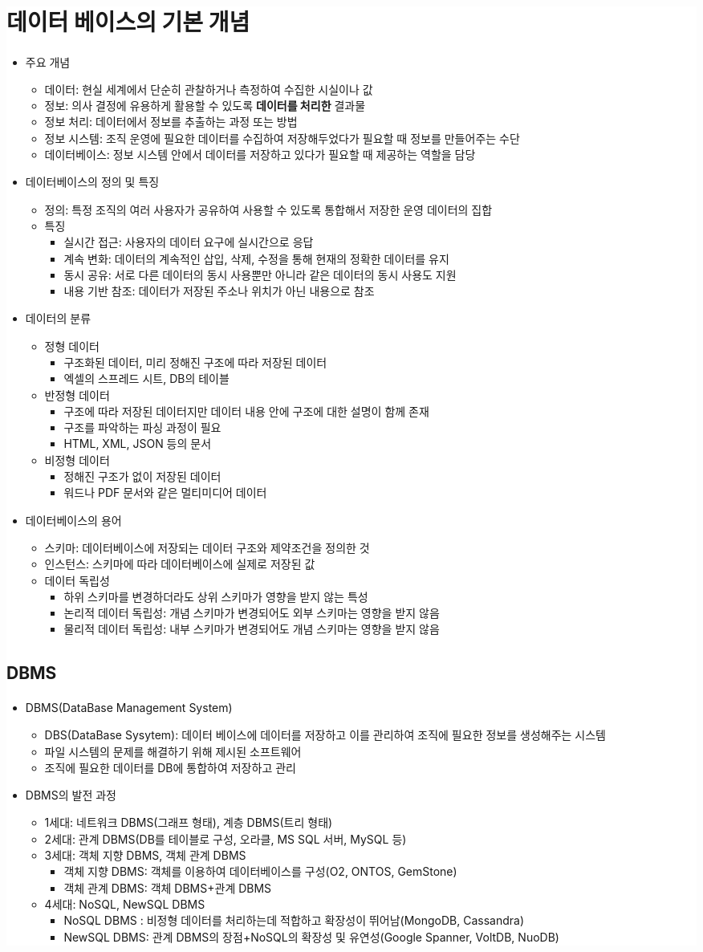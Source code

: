 # 데이터 베이스의 기본 개념

- 주요 개념
  - 데이터: 현실 세계에서 단순히 관찰하거나 측정하여 수집한 시실이나 값
  - 정보: 의사 결정에 유용하게 활용할 수 있도록 **데이터를 처리한** 결과물
  - 정보 처리: 데이터에서 정보를 추출하는 과정 또는 방법
  - 정보 시스템: 조직 운영에 필요한 데이터를 수집하여 저장해두었다가 필요할 때 정보를 만들어주는 수단
  - 데이터베이스: 정보 시스템 안에서 데이터를 저장하고 있다가 필요할 때 제공하는 역할을 담당



- 데이터베이스의 정의 및 특징
  - 정의: 특정 조직의 여러 사용자가 공유하여 사용할 수  있도록 통합해서 저장한 운영 데이터의 집합
  - 특징
    - 실시간 접근: 사용자의 데이터 요구에 실시간으로 응답
    - 계속 변화: 데이터의 계속적인 삽입, 삭제, 수정을 통해 현재의 정확한 데이터를 유지
    - 동시 공유: 서로 다른 데이터의 동시 사용뿐만 아니라 같은 데이터의 동시 사용도 지원
    - 내용 기반 참조: 데이터가 저장된 주소나 위치가 아닌 내용으로 참조



- 데이터의 분류
  - 정형 데이터
    - 구조화된 데이터, 미리 정해진 구조에 따라 저장된 데이터
    - 엑셀의 스프레드 시트, DB의 테이블
  - 반정형 데이터
    - 구조에 따라 저장된 데이터지만 데이터 내용 안에 구조에 대한 설명이 함께 존재
    - 구조를 파악하는 파싱 과정이 필요
    - HTML, XML, JSON 등의 문서
  - 비정형 데이터
    - 정해진 구조가 없이 저장된 데이터
    - 워드나 PDF 문서와 같은 멀티미디어 데이터



- 데이터베이스의 용어
  - 스키마: 데이터베이스에 저장되는 데이터 구조와 제약조건을 정의한 것
  - 인스턴스: 스키마에 따라 데이터베이스에 실제로 저장된 값
  - 데이터 독립성
    - 하위 스키마를 변경하더라도 상위 스키마가 영향을 받지 않는 특성
    - 논리적 데이터 독립성: 개념 스키마가 변경되어도 외부 스키마는 영향을 받지 않음
    - 물리적 데이터 독립성: 내부 스키마가 변경되어도 개념 스키마는 영향을 받지 않음



## DBMS

- DBMS(DataBase Management System)
  - DBS(DataBase Sysytem): 데이터 베이스에 데이터를 저장하고 이를 관리하여 조직에 필요한 정보를 생성해주는 시스템
  - 파일 시스템의 문제를 해결하기 위해 제시된 소프트웨어
  - 조직에 필요한 데이터를 DB에 통합하여 저장하고 관리



- DBMS의 발전 과정
  - 1세대: 네트워크 DBMS(그래프 형태), 계층 DBMS(트리 형태)
  - 2세대: 관계 DBMS(DB를 테이블로 구성, 오라클, MS SQL 서버, MySQL 등)
  - 3세대: 객체 지향 DBMS, 객체 관계 DBMS
    - 객체 지향 DBMS: 객체를 이용하여 데이터베이스를 구성(O2, ONTOS, GemStone)
    - 객체 관계 DBMS: 객체 DBMS+관계 DBMS
  - 4세대: NoSQL, NewSQL DBMS
    - NoSQL DBMS : 비정형 데이터를 처리하는데 적합하고 확장성이 뛰어남(MongoDB, Cassandra)
    - NewSQL DBMS: 관계 DBMS의 장점+NoSQL의 확장성 및 유연성(Google Spanner, VoltDB, NuoDB)
